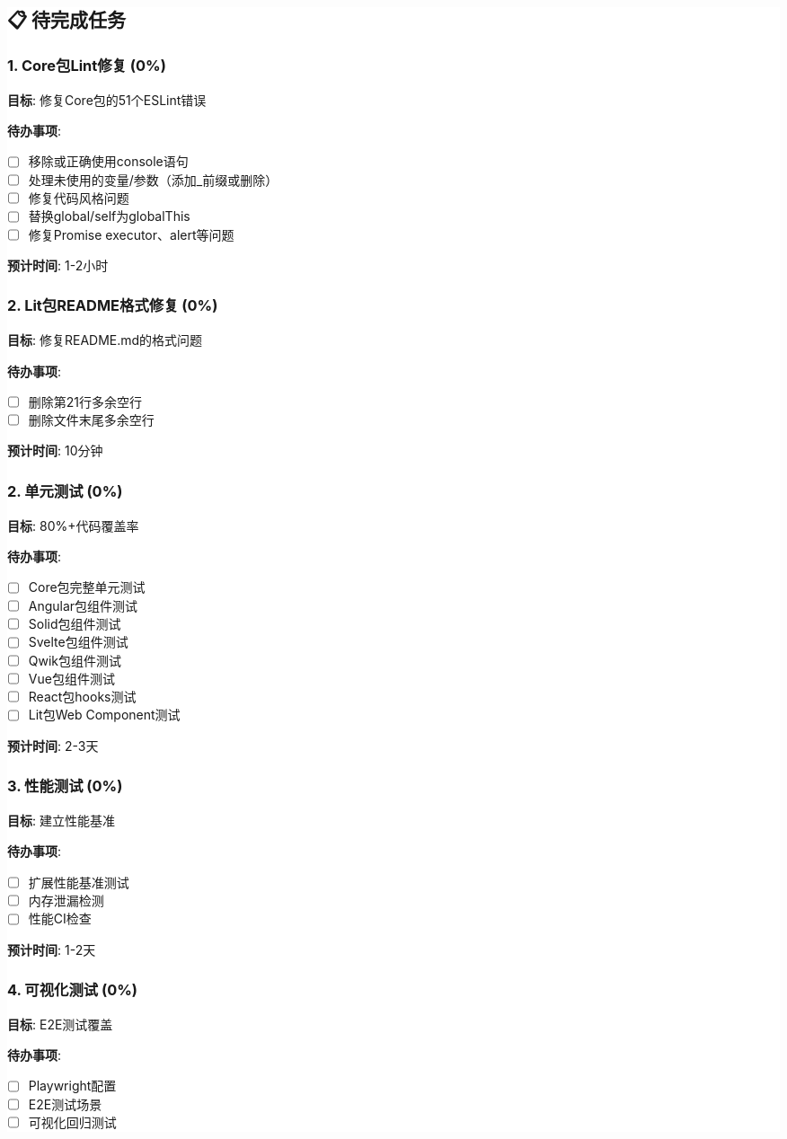 
## 📋 待完成任务

### 1. Core包Lint修复 (0%)
**目标**: 修复Core包的51个ESLint错误

**待办事项**:
- [ ] 移除或正确使用console语句
- [ ] 处理未使用的变量/参数（添加_前缀或删除）
- [ ] 修复代码风格问题
- [ ] 替换global/self为globalThis
- [ ] 修复Promise executor、alert等问题

**预计时间**: 1-2小时

### 2. Lit包README格式修复 (0%)
**目标**: 修复README.md的格式问题

**待办事项**:
- [ ] 删除第21行多余空行
- [ ] 删除文件末尾多余空行

**预计时间**: 10分钟

### 2. 单元测试 (0%)
**目标**: 80%+代码覆盖率

**待办事项**:
- [ ] Core包完整单元测试
- [ ] Angular包组件测试
- [ ] Solid包组件测试  
- [ ] Svelte包组件测试
- [ ] Qwik包组件测试
- [ ] Vue包组件测试
- [ ] React包hooks测试
- [ ] Lit包Web Component测试

**预计时间**: 2-3天

### 3. 性能测试 (0%)
**目标**: 建立性能基准

**待办事项**:
- [ ] 扩展性能基准测试
- [ ] 内存泄漏检测
- [ ] 性能CI检查

**预计时间**: 1-2天

### 4. 可视化测试 (0%)
**目标**: E2E测试覆盖

**待办事项**:
- [ ] Playwright配置
- [ ] E2E测试场景
- [ ] 可视化回归测试
